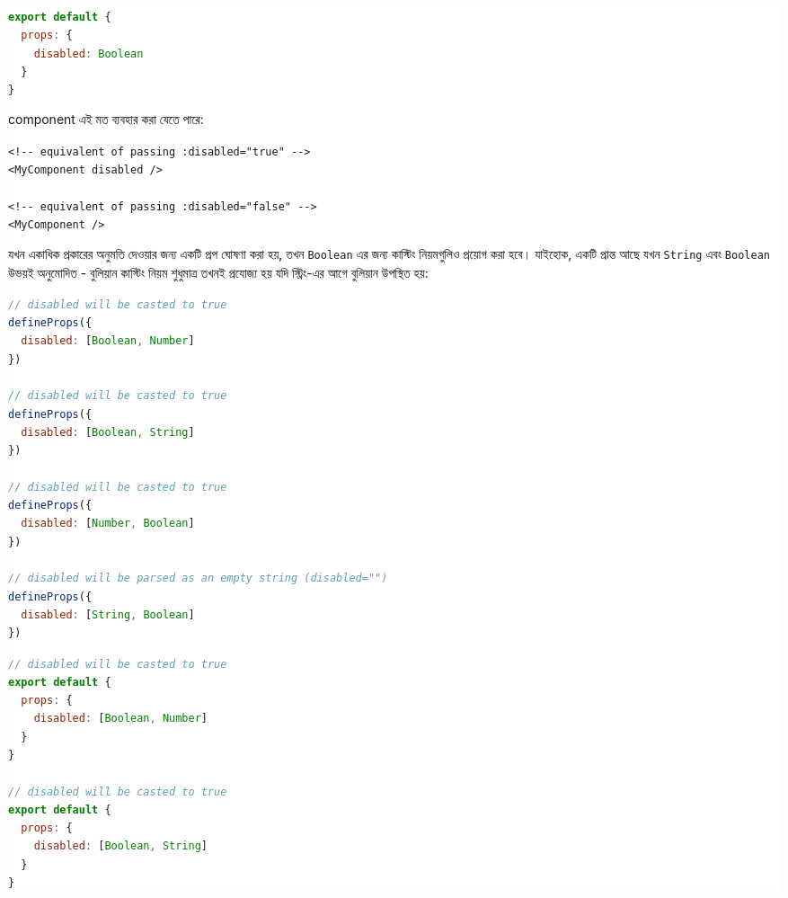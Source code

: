 </div>
<div class="options-api">

```js
export default {
  props: {
    disabled: Boolean
  }
}
```

</div>

component এই মত ব্যবহার করা যেতে পারে:

```vue-html
<!-- equivalent of passing :disabled="true" -->
<MyComponent disabled />

<!-- equivalent of passing :disabled="false" -->
<MyComponent />
```

যখন একাধিক প্রকারের অনুমতি দেওয়ার জন্য একটি প্রপ ঘোষণা করা হয়, তখন `Boolean` এর জন্য কাস্টিং নিয়মগুলিও প্রয়োগ করা হবে। যাইহোক, একটি প্রান্ত আছে যখন `String` এবং `Boolean` উভয়ই অনুমোদিত - বুলিয়ান কাস্টিং নিয়ম শুধুমাত্র তখনই প্রযোজ্য হয় যদি স্ট্রিং-এর আগে বুলিয়ান উপস্থিত হয়:

<div class="composition-api">

```js
// disabled will be casted to true
defineProps({
  disabled: [Boolean, Number]
})

// disabled will be casted to true
defineProps({
  disabled: [Boolean, String]
})

// disabled will be casted to true
defineProps({
  disabled: [Number, Boolean]
})

// disabled will be parsed as an empty string (disabled="")
defineProps({
  disabled: [String, Boolean]
})
```

</div>
<div class="options-api">

```js
// disabled will be casted to true
export default {
  props: {
    disabled: [Boolean, Number]
  }
}

// disabled will be casted to true
export default {
  props: {
    disabled: [Boolean, String]
  }
}

```